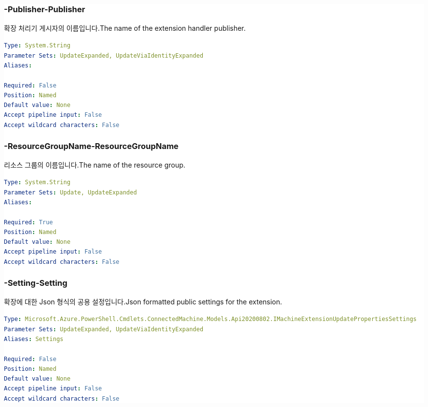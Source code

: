 ### <span data-ttu-id="2bef0-148">-Publisher</span><span class="sxs-lookup"><span data-stu-id="2bef0-148">-Publisher</span></span>
<span data-ttu-id="2bef0-149">확장 처리기 게시자의 이름입니다.</span><span class="sxs-lookup"><span data-stu-id="2bef0-149">The name of the extension handler publisher.</span></span>

```yaml
Type: System.String
Parameter Sets: UpdateExpanded, UpdateViaIdentityExpanded
Aliases:

Required: False
Position: Named
Default value: None
Accept pipeline input: False
Accept wildcard characters: False
```

### <span data-ttu-id="2bef0-150">-ResourceGroupName</span><span class="sxs-lookup"><span data-stu-id="2bef0-150">-ResourceGroupName</span></span>
<span data-ttu-id="2bef0-151">리소스 그룹의 이름입니다.</span><span class="sxs-lookup"><span data-stu-id="2bef0-151">The name of the resource group.</span></span>

```yaml
Type: System.String
Parameter Sets: Update, UpdateExpanded
Aliases:

Required: True
Position: Named
Default value: None
Accept pipeline input: False
Accept wildcard characters: False
```

### <span data-ttu-id="2bef0-152">-Setting</span><span class="sxs-lookup"><span data-stu-id="2bef0-152">-Setting</span></span>
<span data-ttu-id="2bef0-153">확장에 대한 Json 형식의 공용 설정입니다.</span><span class="sxs-lookup"><span data-stu-id="2bef0-153">Json formatted public settings for the extension.</span></span>

```yaml
Type: Microsoft.Azure.PowerShell.Cmdlets.ConnectedMachine.Models.Api20200802.IMachineExtensionUpdatePropertiesSettings
Parameter Sets: UpdateExpanded, UpdateViaIdentityExpanded
Aliases: Settings

Required: False
Position: Named
Default value: None
Accept pipeline input: False
Accept wildcard characters: False
```

